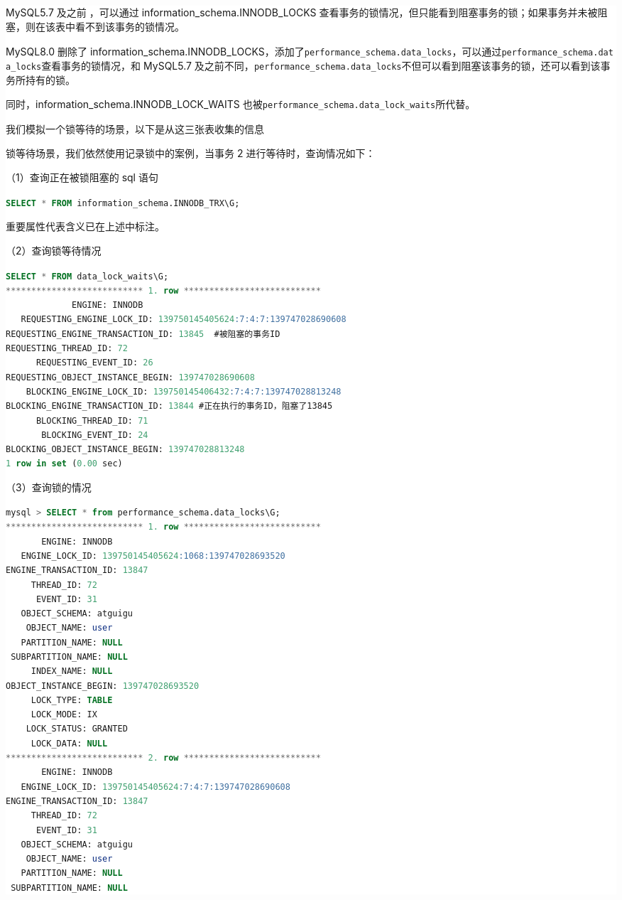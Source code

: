 MySQL5.7 及之前 ，可以通过 information_schema.INNODB_LOCKS 查看事务的锁情况，但只能看到阻塞事务的锁；如果事务并未被阻塞，则在该表中看不到该事务的锁情况。

MySQL8.0 删除了 information_schema.INNODB_LOCKS，添加了`performance_schema.data_locks`，可以通过`performance_schema.data_locks`查看事务的锁情况，和 MySQL5.7 及之前不同，`performance_schema.data_locks`不但可以看到阻塞该事务的锁，还可以看到该事务所持有的锁。

同时，information_schema.INNODB_LOCK_WAITS 也被`performance_schema.data_lock_waits`所代替。

我们模拟一个锁等待的场景，以下是从这三张表收集的信息

锁等待场景，我们依然使用记录锁中的案例，当事务 2 进行等待时，查询情况如下：

（1）查询正在被锁阻塞的 sql 语句

```sql
SELECT * FROM information_schema.INNODB_TRX\G;
```

重要属性代表含义已在上述中标注。

（2）查询锁等待情况

```sql
SELECT * FROM data_lock_waits\G;
*************************** 1. row ***************************
             ENGINE: INNODB
   REQUESTING_ENGINE_LOCK_ID: 139750145405624:7:4:7:139747028690608
REQUESTING_ENGINE_TRANSACTION_ID: 13845  #被阻塞的事务ID
REQUESTING_THREAD_ID: 72
      REQUESTING_EVENT_ID: 26
REQUESTING_OBJECT_INSTANCE_BEGIN: 139747028690608
    BLOCKING_ENGINE_LOCK_ID: 139750145406432:7:4:7:139747028813248
BLOCKING_ENGINE_TRANSACTION_ID: 13844 #正在执行的事务ID，阻塞了13845
      BLOCKING_THREAD_ID: 71
       BLOCKING_EVENT_ID: 24
BLOCKING_OBJECT_INSTANCE_BEGIN: 139747028813248
1 row in set (0.00 sec)
```


（3）查询锁的情况

```sql
mysql > SELECT * from performance_schema.data_locks\G;
*************************** 1. row ***************************
       ENGINE: INNODB
   ENGINE_LOCK_ID: 139750145405624:1068:139747028693520
ENGINE_TRANSACTION_ID: 13847
     THREAD_ID: 72
      EVENT_ID: 31
   OBJECT_SCHEMA: atguigu
    OBJECT_NAME: user
   PARTITION_NAME: NULL
 SUBPARTITION_NAME: NULL
     INDEX_NAME: NULL
OBJECT_INSTANCE_BEGIN: 139747028693520
     LOCK_TYPE: TABLE
     LOCK_MODE: IX
    LOCK_STATUS: GRANTED
     LOCK_DATA: NULL
*************************** 2. row ***************************
       ENGINE: INNODB
   ENGINE_LOCK_ID: 139750145405624:7:4:7:139747028690608
ENGINE_TRANSACTION_ID: 13847
     THREAD_ID: 72
      EVENT_ID: 31
   OBJECT_SCHEMA: atguigu
    OBJECT_NAME: user
   PARTITION_NAME: NULL
 SUBPARTITION_NAME: NULL
```